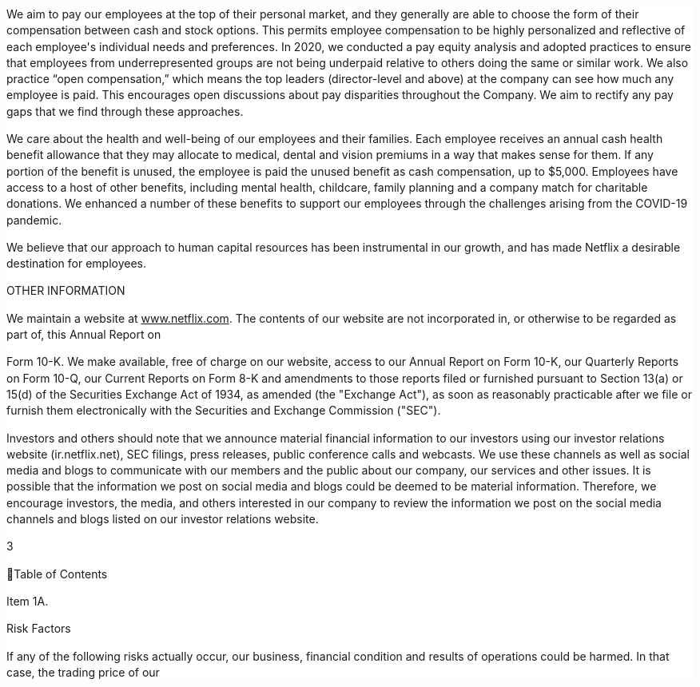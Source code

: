We aim to pay our employees at the top of their personal market, and they generally are able to choose the form of their compensation between cash and
stock options. This permits employee compensation to be highly personalized and reflective of each employee's individual needs and preferences. In 2020, we
conducted a pay equity analysis and adopted practices to ensure that employees from underrepresented groups are not being underpaid relative to others doing the
same or similar work. We also practice “open compensation,” which means the top leaders (director-level and above) at the company can see how much any
employee is paid. This encourages open discussions about pay disparities throughout the Company. We aim to rectify any pay gaps that we find through these
approaches.

We care about the health and well-being of our employees and their families. Each employee receives an annual cash health benefit allowance that they may
allocate to medical, dental and vision premiums in a way that makes sense for them. If any portion of the benefit is unused, the employee is paid the unused benefit
as cash compensation, up to $5,000. Employees have access to a host of other benefits, including mental health, childcare, family planning and a company match
for charitable donations. We enhanced a number of these benefits to support our employees through the challenges arising from the COVID-19 pandemic.

We believe that our approach to human capital resources has been instrumental in our growth, and has made Netflix a desirable destination for employees.

OTHER INFORMATION

We maintain a website at www.netflix.com. The contents of our website are not incorporated in, or otherwise to be regarded as part of, this Annual Report on

Form 10-K. We make available, free of charge on our website, access to our Annual Report on Form 10-K, our Quarterly Reports on Form 10-Q, our Current
Reports on Form 8-K and amendments to those reports filed or furnished pursuant to Section 13(a) or 15(d) of the Securities Exchange Act of 1934, as amended
(the "Exchange Act"), as soon as reasonably practicable after we file or furnish them electronically with the Securities and Exchange Commission ("SEC").

Investors and others should note that we announce material financial information to our investors using our investor relations website (ir.netflix.net), SEC
filings, press releases, public conference calls and webcasts. We use these channels as well as social media and blogs to communicate with our members and the
public about our company, our services and other issues. It is possible that the information we post on social media and blogs could be deemed to be material
information. Therefore, we encourage investors, the media, and others interested in our company to review the information we post on the social media channels
and blogs listed on our investor relations website.

3

Table of Contents

Item 1A.

Risk Factors

If any of the following risks actually occur, our business, financial condition and results of operations could be harmed. In that case, the trading price of our
